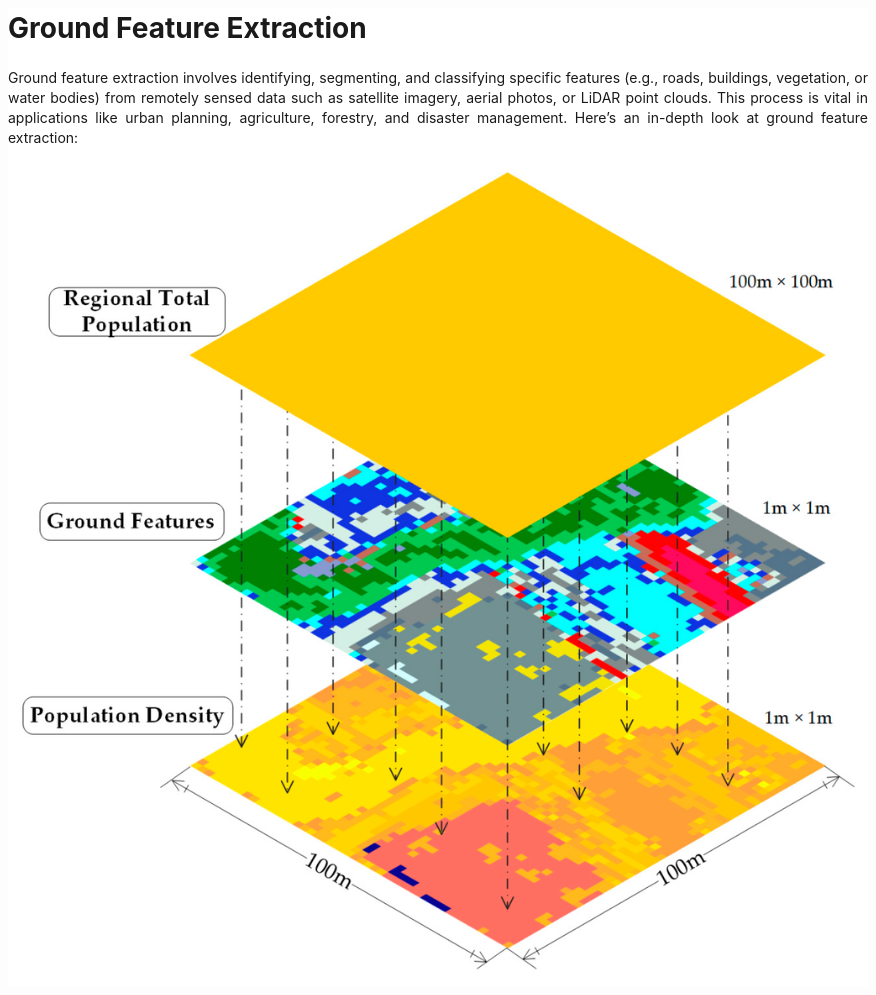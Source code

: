 # Ground Feature Extraction

<p style="text-align:justify;">
Ground feature extraction involves identifying, segmenting, and classifying specific features (e.g., roads, buildings, vegetation, or water bodies) from remotely sensed data such as satellite imagery, aerial photos, or LiDAR point clouds. This process is vital in applications like urban planning, agriculture, forestry, and disaster management. Here’s an in-depth look at ground feature extraction:
</p>

<img src="./img/gfe2.webp" width=100%>
